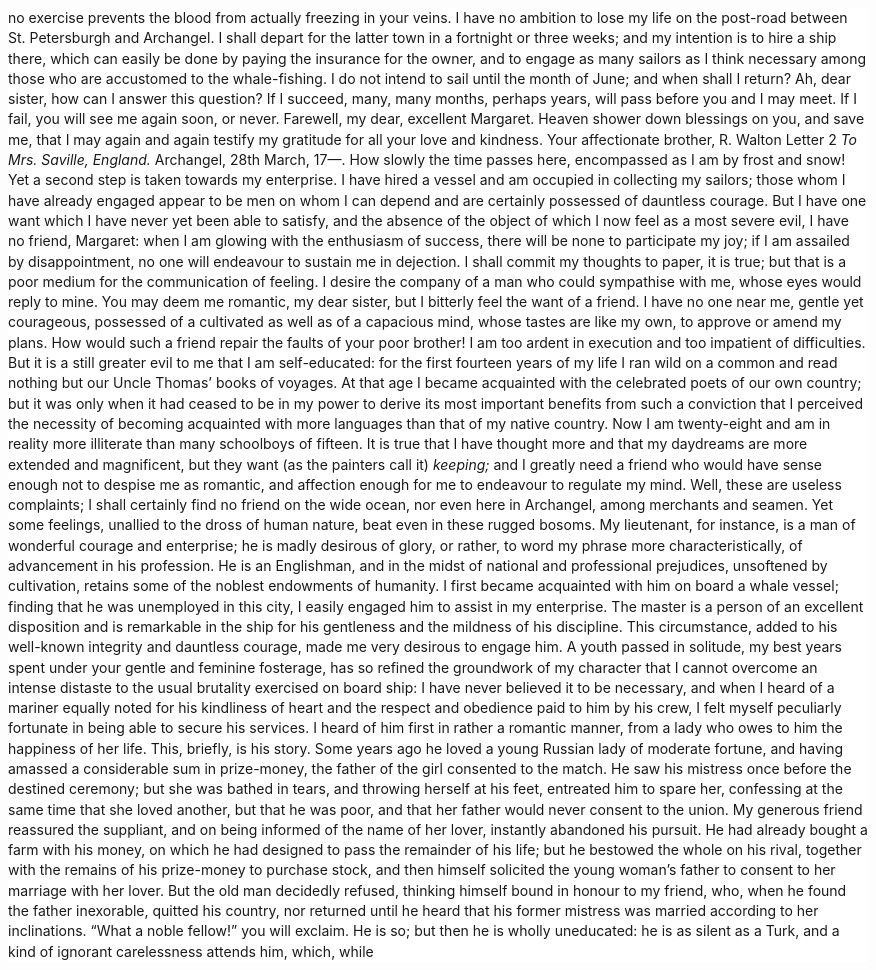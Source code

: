 no exercise prevents the blood from actually freezing in your veins. I have no ambition to lose my life on the post-road between St. Petersburgh and Archangel. I shall depart for the latter town in a fortnight or three weeks; and my intention is to hire a ship there, which can easily be done by paying the insurance for the owner, and to engage as many sailors as I think necessary among those who are accustomed to the whale-fishing. I do not intend to sail until the month of June; and when shall I return? Ah, dear sister, how can I answer this question? If I succeed, many, many months, perhaps years, will pass before you and I may meet. If I fail, you will see me again soon, or never. Farewell, my dear, excellent Margaret. Heaven shower down blessings on you, and save me, that I may again and again testify my gratitude for all your love and kindness. Your affectionate brother, R. Walton Letter 2 _To Mrs. Saville, England._ Archangel, 28th March, 17—. How slowly the time passes here, encompassed as I am by frost and snow! Yet a second step is taken towards my enterprise. I have hired a vessel and am occupied in collecting my sailors; those whom I have already engaged appear to be men on whom I can depend and are certainly possessed of dauntless courage. But I have one want which I have never yet been able to satisfy, and the absence of the object of which I now feel as a most severe evil, I have no friend, Margaret: when I am glowing with the enthusiasm of success, there will be none to participate my joy; if I am assailed by disappointment, no one will endeavour to sustain me in dejection. I shall commit my thoughts to paper, it is true; but that is a poor medium for the communication of feeling. I desire the company of a man who could sympathise with me, whose eyes would reply to mine. You may deem me romantic, my dear sister, but I bitterly feel the want of a friend. I have no one near me, gentle yet courageous, possessed of a cultivated as well as of a capacious mind, whose tastes are like my own, to approve or amend my plans. How would such a friend repair the faults of your poor brother! I am too ardent in execution and too impatient of difficulties. But it is a still greater evil to me that I am self-educated: for the first fourteen years of my life I ran wild on a common and read nothing but our Uncle Thomas’ books of voyages. At that age I became acquainted with the celebrated poets of our own country; but it was only when it had ceased to be in my power to derive its most important benefits from such a conviction that I perceived the necessity of becoming acquainted with more languages than that of my native country. Now I am twenty-eight and am in reality more illiterate than many schoolboys of fifteen. It is true that I have thought more and that my daydreams are more extended and magnificent, but they want (as the painters call it) _keeping;_ and I greatly need a friend who would have sense enough not to despise me as romantic, and affection enough for me to endeavour to regulate my mind. Well, these are useless complaints; I shall certainly find no friend on the wide ocean, nor even here in Archangel, among merchants and seamen. Yet some feelings, unallied to the dross of human nature, beat even in these rugged bosoms. My lieutenant, for instance, is a man of wonderful courage and enterprise; he is madly desirous of glory, or rather, to word my phrase more characteristically, of advancement in his profession. He is an Englishman, and in the midst of national and professional prejudices, unsoftened by cultivation, retains some of the noblest endowments of humanity. I first became acquainted with him on board a whale vessel; finding that he was unemployed in this city, I easily engaged him to assist in my enterprise. The master is a person of an excellent disposition and is remarkable in the ship for his gentleness and the mildness of his discipline. This circumstance, added to his well-known integrity and dauntless courage, made me very desirous to engage him. A youth passed in solitude, my best years spent under your gentle and feminine fosterage, has so refined the groundwork of my character that I cannot overcome an intense distaste to the usual brutality exercised on board ship: I have never believed it to be necessary, and when I heard of a mariner equally noted for his kindliness of heart and the respect and obedience paid to him by his crew, I felt myself peculiarly fortunate in being able to secure his services. I heard of him first in rather a romantic manner, from a lady who owes to him the happiness of her life. This, briefly, is his story. Some years ago he loved a young Russian lady of moderate fortune, and having amassed a considerable sum in prize-money, the father of the girl consented to the match. He saw his mistress once before the destined ceremony; but she was bathed in tears, and throwing herself at his feet, entreated him to spare her, confessing at the same time that she loved another, but that he was poor, and that her father would never consent to the union. My generous friend reassured the suppliant, and on being informed of the name of her lover, instantly abandoned his pursuit. He had already bought a farm with his money, on which he had designed to pass the remainder of his life; but he bestowed the whole on his rival, together with the remains of his prize-money to purchase stock, and then himself solicited the young woman’s father to consent to her marriage with her lover. But the old man decidedly refused, thinking himself bound in honour to my friend, who, when he found the father inexorable, quitted his country, nor returned until he heard that his former mistress was married according to her inclinations. “What a noble fellow!” you will exclaim. He is so; but then he is wholly uneducated: he is as silent as a Turk, and a kind of ignorant carelessness attends him, which, while